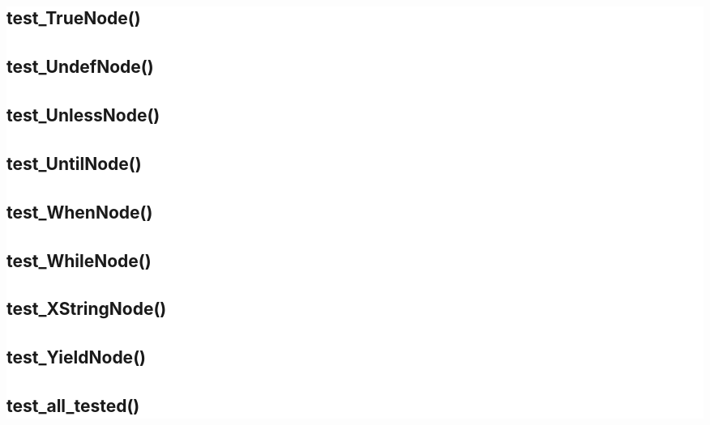 ## test_TrueNode() [](#method-i-test_TrueNode)

## test_UndefNode() [](#method-i-test_UndefNode)

## test_UnlessNode() [](#method-i-test_UnlessNode)

## test_UntilNode() [](#method-i-test_UntilNode)

## test_WhenNode() [](#method-i-test_WhenNode)

## test_WhileNode() [](#method-i-test_WhileNode)

## test_XStringNode() [](#method-i-test_XStringNode)

## test_YieldNode() [](#method-i-test_YieldNode)

## test_all_tested() [](#method-i-test_all_tested)

